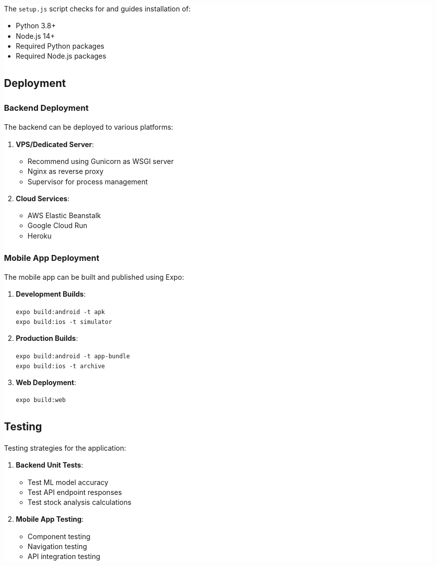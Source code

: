 The `setup.js` script checks for and guides installation of:
- Python 3.8+
- Node.js 14+
- Required Python packages
- Required Node.js packages

## Deployment

### Backend Deployment

The backend can be deployed to various platforms:

1. **VPS/Dedicated Server**:
   - Recommend using Gunicorn as WSGI server
   - Nginx as reverse proxy
   - Supervisor for process management

2. **Cloud Services**:
   - AWS Elastic Beanstalk
   - Google Cloud Run
   - Heroku

### Mobile App Deployment

The mobile app can be built and published using Expo:

1. **Development Builds**:
   ```
   expo build:android -t apk
   expo build:ios -t simulator
   ```

2. **Production Builds**:
   ```
   expo build:android -t app-bundle
   expo build:ios -t archive
   ```

3. **Web Deployment**:
   ```
   expo build:web
   ```

## Testing

Testing strategies for the application:

1. **Backend Unit Tests**:
   - Test ML model accuracy
   - Test API endpoint responses
   - Test stock analysis calculations

2. **Mobile App Testing**:
   - Component testing
   - Navigation testing
   - API integration testing
